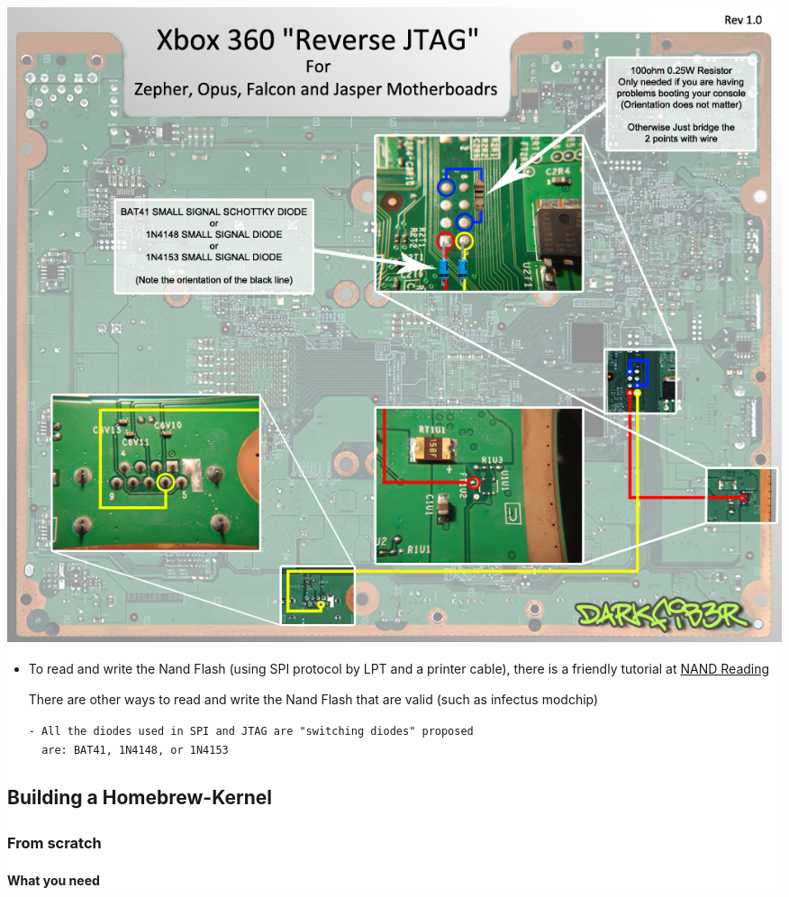 ![Reverse JTAG](images/Reverse_JTAG.jpg)

- To read and write the Nand Flash (using SPI protocol by LPT and a
printer cable), there is a friendly tutorial at [NAND Reading](./NAND_Reading.md)

    There are other ways to read and write the Nand Flash that are valid
    (such as infectus modchip)

      - All the diodes used in SPI and JTAG are "switching diodes" proposed
        are: BAT41, 1N4148, or 1N4153

## Building a Homebrew-Kernel

### From scratch

#### What you need
